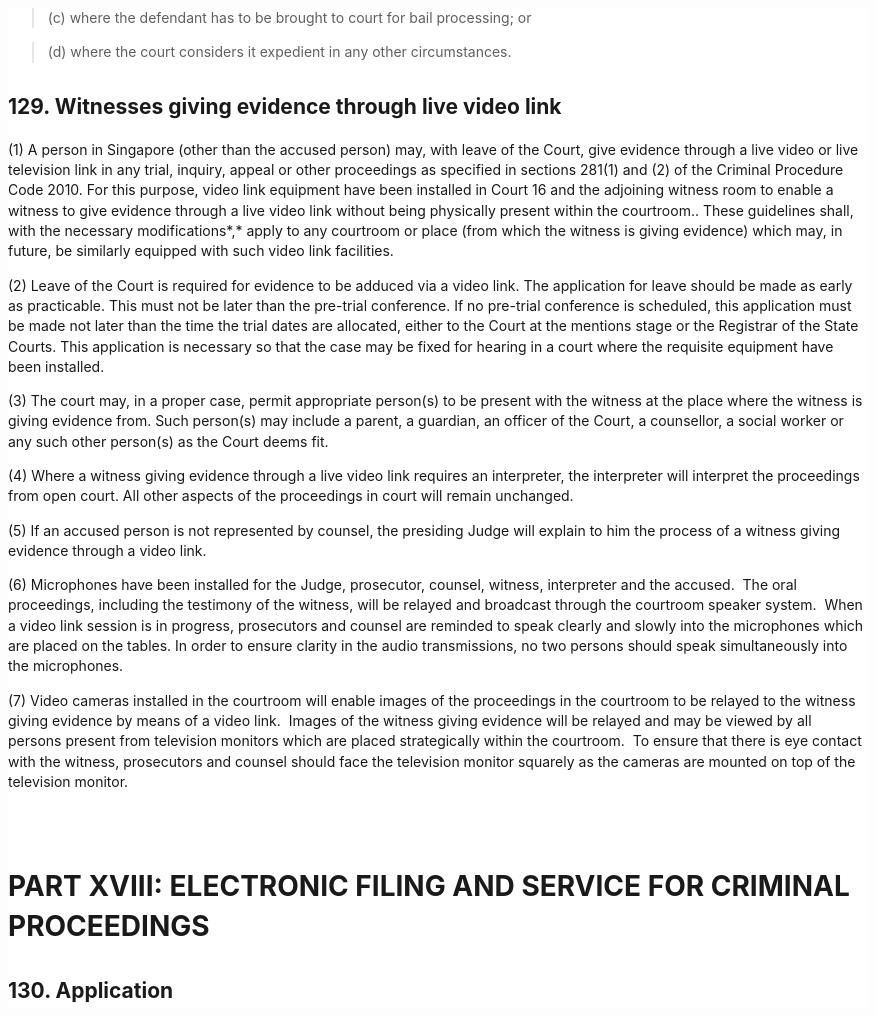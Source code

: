 > (c) where the defendant has to be brought to court for bail processing; or

> (d) where the court considers it expedient in any other circumstances.

## 129. Witnesses giving evidence through live video link

(1) A person in Singapore (other than the accused person) may, with leave of the Court, give evidence through a live video or live television link in any trial, inquiry, appeal or other proceedings as specified in sections 281(1) and (2) of the Criminal Procedure Code 2010. For this purpose, video link equipment have been installed in Court 16 and the adjoining witness room to enable a witness to give evidence through a live video link without being physically present within the courtroom.. These guidelines shall, with the necessary modifications*,* apply to any courtroom or place (from which the witness is giving evidence) which may, in future, be similarly equipped with such video link facilities.

(2) Leave of the Court is required for evidence to be adduced via a video link. The application for leave should be made as early as practicable. This must not be later than the pre-trial conference. If no pre-trial conference is scheduled, this application must be made not later than the time the trial dates are allocated, either to the Court at the mentions stage or the Registrar of the State Courts. This application is necessary so that the case may be fixed for hearing in a court where the requisite equipment have been installed.

(3) The court may, in a proper case, permit appropriate person(s) to be present with the witness at the place where the witness is giving evidence from. Such person(s) may include a parent, a guardian, an officer of the Court, a counsellor, a social worker or any such other person(s) as the Court deems fit.

(4) Where a witness giving evidence through a live video link requires an interpreter, the interpreter will interpret the proceedings from open court. All other aspects of the proceedings in court will remain unchanged.

(5) If an accused person is not represented by counsel, the presiding Judge will explain to him the process of a witness giving evidence through a video link.

(6) Microphones have been installed for the Judge, prosecutor, counsel, witness, interpreter and the accused.  The oral proceedings, including the testimony of the witness, will be relayed and broadcast through the courtroom speaker system.  When a video link session is in progress, prosecutors and counsel are reminded to speak clearly and slowly into the microphones which are placed on the tables. In order to ensure clarity in the audio transmissions, no two persons should speak simultaneously into the microphones.

(7) Video cameras installed in the courtroom will enable images of the proceedings in the courtroom to be relayed to the witness giving evidence by means of a video link.  Images of the witness giving evidence will be relayed and may be viewed by all persons present from television monitors which are placed strategically within the courtroom.  To ensure that there is eye contact with the witness, prosecutors and counsel should face the television monitor squarely as the cameras are mounted on top of the television monitor.

 

PART XVIII: ELECTRONIC FILING AND SERVICE FOR CRIMINAL PROCEEDINGS
==================================================================

## 130. Application
